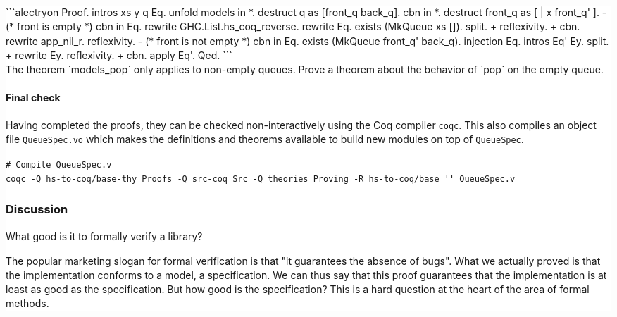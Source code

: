 <div class="tuto">
```alectryon
Proof.
  intros xs y q Eq.
  unfold models in *.
  destruct q as [front_q back_q].
  cbn in *.
  destruct front_q as [ | x front_q' ].
  - (* front is empty *)
    cbn in Eq.
    rewrite GHC.List.hs_coq_reverse.
    rewrite Eq.
    exists (MkQueue xs []).
    split.
    + reflexivity.
    + cbn.
      rewrite app_nil_r.
      reflexivity.
  - (* front is not empty *)
    cbn in Eq.
    exists (MkQueue front_q' back_q).
    injection Eq.
    intros Eq' Ey.
    split.
    + rewrite Ey. reflexivity.
    + cbn. apply Eq'.
Qed.
```
</div>

<div class="tuto">
The theorem `models_pop` only applies to non-empty queues.
Prove a theorem about the behavior of `pop` on the empty queue.
</div>

#### Final check

Having completed the proofs, they can be checked non-interactively
using the Coq compiler `coqc`. This also compiles an object file
`QueueSpec.vo` which makes the definitions and theorems available
to build new modules on top of `QueueSpec`.

```
# Compile QueueSpec.v
coqc -Q hs-to-coq/base-thy Proofs -Q src-coq Src -Q theories Proving -R hs-to-coq/base '' QueueSpec.v
```

### Discussion

What good is it to formally verify a library?

The popular marketing slogan for formal verification is that "it guarantees
the absence of bugs". What we actually proved is that the implementation
conforms to a model, a specification. We can thus say that this proof
guarantees that the implementation is at least as good as the specification.
But how good is the specification? This is a hard question at the heart of the
area of formal methods.


[coq]: https://coq.inria.fr
[ch]: https://en.wikipedia.org/wiki/Curry%E2%80%93Howard_correspondence
[containers-v]: https://hackage.haskell.org/package/containers-verified
[tuto-repo]: https://gitlab.com/lysxia/hs-to-coq-tutorial
[^proof]: `Proof.` is technically optional, but it's good style to have it.
[^proof-script]: To be accurate, sequences of tactics are really called *proof
[alectryon]: https://github.com/cpitclaudel/alectryon
[sf]: https://softwarefoundations.cis.upenn.edu/
[nng]: http://wwwf.imperial.ac.uk/~buzzard/xena/natural_number_game/
[plfa]: https://plfa.github.io/
[nomeata]: https://www.joachim-breitner.de/blog/734-Finding_bugs_in_Haskell_code_by_proving_it
[h2c]: https://github.com/antalsz/hs-to-coq